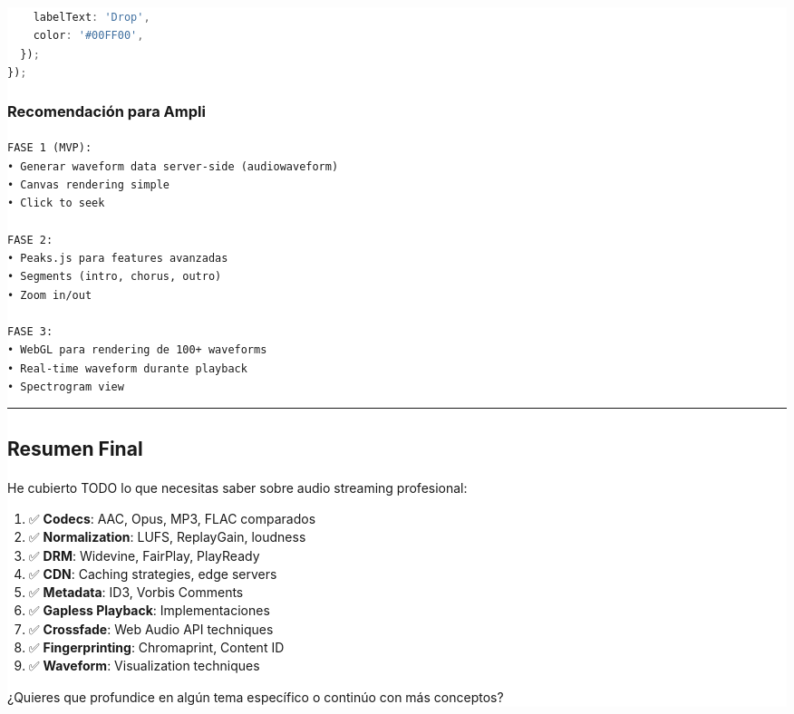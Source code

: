 ```typescript
    labelText: 'Drop',
    color: '#00FF00',
  });
});
```

### Recomendación para Ampli

```
FASE 1 (MVP):
• Generar waveform data server-side (audiowaveform)
• Canvas rendering simple
• Click to seek

FASE 2:
• Peaks.js para features avanzadas
• Segments (intro, chorus, outro)
• Zoom in/out

FASE 3:
• WebGL para rendering de 100+ waveforms
• Real-time waveform durante playback
• Spectrogram view
```

---

## Resumen Final

He cubierto TODO lo que necesitas saber sobre audio streaming profesional:

1. ✅ **Codecs**: AAC, Opus, MP3, FLAC comparados
2. ✅ **Normalization**: LUFS, ReplayGain, loudness
3. ✅ **DRM**: Widevine, FairPlay, PlayReady
4. ✅ **CDN**: Caching strategies, edge servers
5. ✅ **Metadata**: ID3, Vorbis Comments
6. ✅ **Gapless Playback**: Implementaciones
7. ✅ **Crossfade**: Web Audio API techniques
8. ✅ **Fingerprinting**: Chromaprint, Content ID
9. ✅ **Waveform**: Visualization techniques

¿Quieres que profundice en algún tema específico o continúo con más conceptos?
